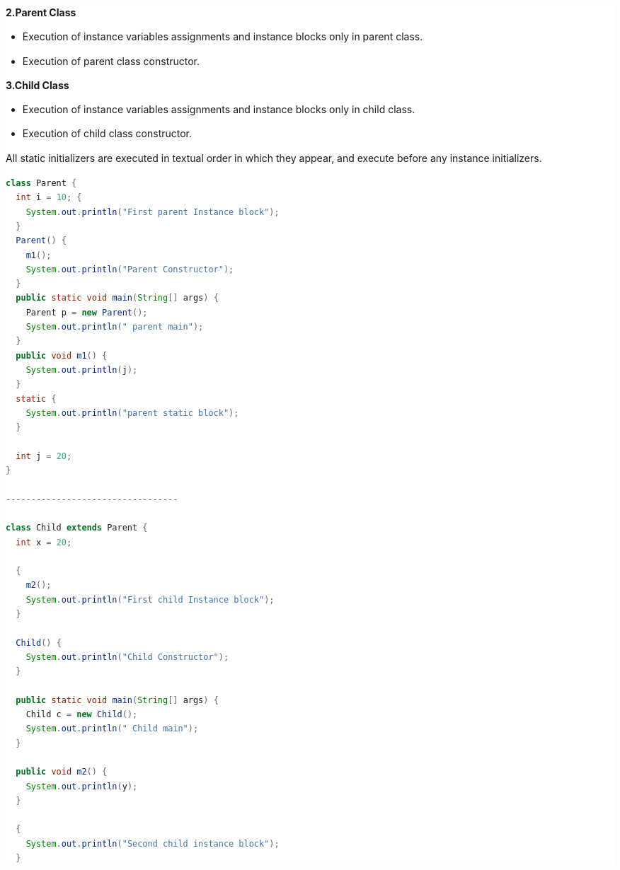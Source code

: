 **2.Parent Class**

-   Execution of instance variables assignments and instance blocks only in
    parent class.

-   Execution of parent class constructor.

**3.Child Class**

-   Execution of instance variables assignments and instance blocks only in
    child class.

-   Execution of child class constructor. 

All static initializers are executed in textual order in which they appear, and
execute before any instance initializers.
```java
class Parent {
  int i = 10; {
    System.out.println("First parent Instance block");
  }
  Parent() {
    m1();
    System.out.println("Parent Constructor");
  }
  public static void main(String[] args) {
    Parent p = new Parent();
    System.out.println(" parent main");
  }
  public void m1() {
    System.out.println(j);
  }
  static {
    System.out.println("parent static block");
  }

  int j = 20;
}
 
----------------------------------

class Child extends Parent {
  int x = 20;

  {
    m2();
    System.out.println("First child Instance block");
  }

  Child() {
    System.out.println("Child Constructor");
  }

  public static void main(String[] args) {
    Child c = new Child();
    System.out.println(" Child main");
  }

  public void m2() {
    System.out.println(y);
  }

  {
    System.out.println("Second child instance block");
  }

```